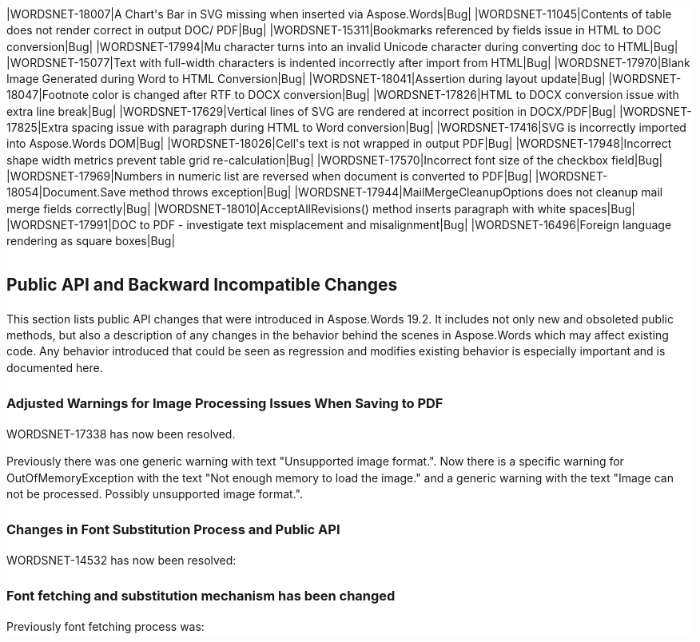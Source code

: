 |WORDSNET-18007|A Chart's Bar in SVG missing when inserted via Aspose.Words|Bug|
|WORDSNET-11045|Contents of table does not render correct in output DOC/ PDF|Bug|
|WORDSNET-15311|Bookmarks referenced by fields issue in HTML to DOC conversion|Bug|
|WORDSNET-17994|Mu character turns into an invalid Unicode character during converting doc to HTML|Bug|
|WORDSNET-15077|Text with full-width characters is indented incorrectly after import from HTML|Bug|
|WORDSNET-17970|Blank Image Generated during Word to HTML Conversion|Bug|
|WORDSNET-18041|Assertion during layout update|Bug|
|WORDSNET-18047|Footnote color is changed after RTF to DOCX conversion|Bug|
|WORDSNET-17826|HTML to DOCX conversion issue with extra line break|Bug|
|WORDSNET-17629|Vertical lines of SVG are rendered at incorrect position in DOCX/PDF|Bug|
|WORDSNET-17825|Extra spacing issue with paragraph during HTML to Word conversion|Bug|
|WORDSNET-17416|SVG is incorrectly imported into Aspose.Words DOM|Bug|
|WORDSNET-18026|Cell's text is not wrapped in output PDF|Bug|
|WORDSNET-17948|Incorrect shape width metrics prevent table grid re-calculation|Bug|
|WORDSNET-17570|Incorrect font size of the checkbox field|Bug|
|WORDSNET-17969|Numbers in numeric list are reversed when document is converted to PDF|Bug|
|WORDSNET-18054|Document.Save method throws exception|Bug|
|WORDSNET-17944|MailMergeCleanupOptions does not cleanup mail merge fields correctly|Bug|
|WORDSNET-18010|AcceptAllRevisions() method inserts paragraph with white spaces|Bug|
|WORDSNET-17991|DOC to PDF - investigate text misplacement and misalignment|Bug|
|WORDSNET-16496|Foreign language rendering as square boxes|Bug|
## **Public API and Backward Incompatible Changes**
This section lists public API changes that were introduced in Aspose.Words 19.2. It includes not only new and obsoleted public methods, but also a description of any changes in the behavior behind the scenes in Aspose.Words which may affect existing code. Any behavior introduced that could be seen as regression and modifies existing behavior is especially important and is documented here.
### **Adjusted Warnings for Image Processing Issues When Saving to PDF**
WORDSNET-17338 has now been resolved.

Previously there was one generic warning with text "Unsupported image format.". Now there is a specific warning for OutOfMemoryException with the text "Not enough memory to load the image." and a generic warning with the text "Image can not be processed. Possibly unsupported image format.".
### **Changes in Font Substitution Process and Public API**
WORDSNET-14532 has now been resolved:
### **Font fetching and substitution mechanism has been changed**
Previously font fetching process was:
